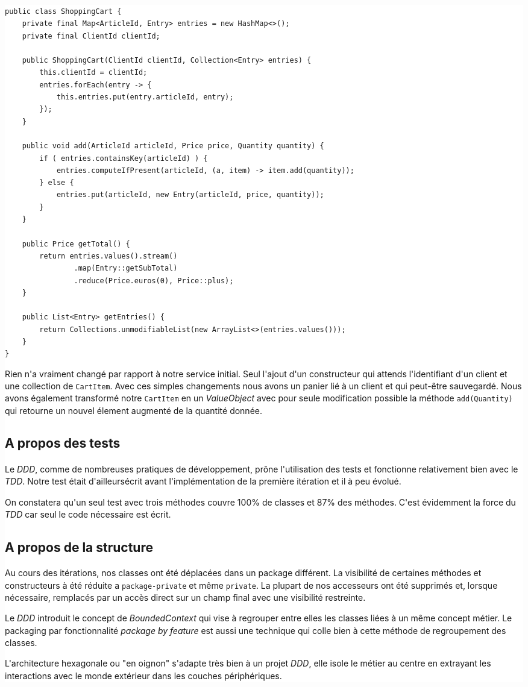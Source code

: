     public class ShoppingCart {
        private final Map<ArticleId, Entry> entries = new HashMap<>();
        private final ClientId clientId;

        public ShoppingCart(ClientId clientId, Collection<Entry> entries) {
            this.clientId = clientId;
            entries.forEach(entry -> {
                this.entries.put(entry.articleId, entry);
            });
        }

        public void add(ArticleId articleId, Price price, Quantity quantity) {
            if ( entries.containsKey(articleId) ) {
                entries.computeIfPresent(articleId, (a, item) -> item.add(quantity));
            } else {
                entries.put(articleId, new Entry(articleId, price, quantity));
            }
        }

        public Price getTotal() {
            return entries.values().stream()
                    .map(Entry::getSubTotal)
                    .reduce(Price.euros(0), Price::plus);
        }

        public List<Entry> getEntries() {
            return Collections.unmodifiableList(new ArrayList<>(entries.values()));
        }
    }

Rien n'a vraiment changé par rapport à notre service initial. Seul l'ajout d'un constructeur qui attends l'identifiant d'un client et une collection de `CartItem`. Avec ces simples changements nous avons un panier lié à un client et qui peut-être sauvegardé. Nous avons également transformé notre `CartItem` en un _ValueObject_ avec pour seule modification possible la méthode `add(Quantity)` qui retourne un nouvel élement augmenté de la quantité donnée.

## A propos des tests
Le _DDD_, comme de nombreuses pratiques de développement, prône l'utilisation des tests et fonctionne relativement bien avec le _TDD_. Notre test était d'ailleursécrit avant l'implémentation de la première itération et il à peu évolué.

On constatera qu'un seul test avec trois méthodes couvre 100% de classes et 87% des méthodes. C'est évidemment la force du _TDD_ car seul le code nécessaire est écrit.

## A propos de la structure

Au cours des itérations, nos classes ont été déplacées dans un package différent. La visibilité de certaines méthodes et constructeurs à été réduite a `package-private` et même `private`. La plupart de nos accesseurs ont été supprimés et, lorsque nécessaire, remplacés par un accès direct sur un champ final avec une visibilité restreinte.

Le _DDD_ introduit le concept de _BoundedContext_ qui vise à regrouper entre elles les classes liées à un même concept métier. Le packaging par fonctionnalité _package by feature_ est aussi une technique qui colle bien à cette méthode de regroupement des classes.

L'architecture hexagonale ou "en oignon" s'adapte très bien à un projet _DDD_, elle isole le métier au centre en extrayant les interactions avec le monde extérieur dans les couches périphériques.
